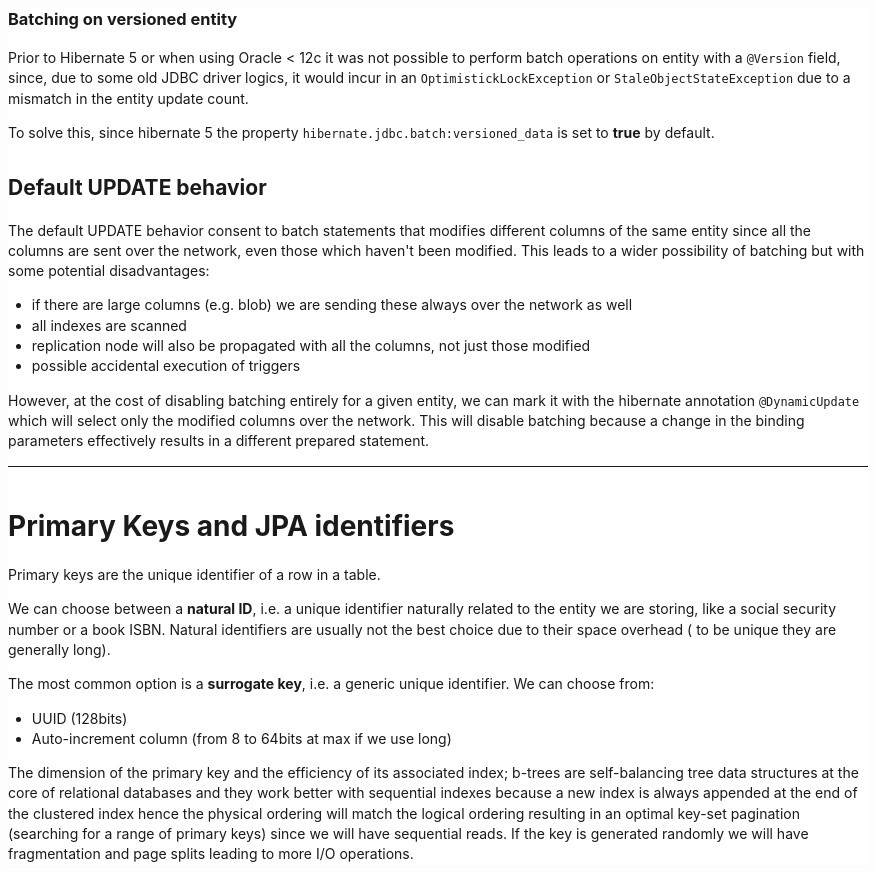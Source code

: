 ### Batching on versioned entity

Prior to Hibernate 5 or when using Oracle < 12c it was not possible to perform batch operations on entity with a
`@Version` field, since, due to some old JDBC driver logics, it would incur in an `OptimistickLockException` or
`StaleObjectStateException` due to a mismatch in the entity update count.

To solve this, since hibernate 5 the property `hibernate.jdbc.batch:versioned_data` is set to **true** by default.

## Default UPDATE behavior

The default UPDATE behavior consent to batch statements that modifies different columns of the same entity since all the
columns are sent over the network, even those which haven't been modified. This leads to a wider possibility of batching
but with some potential disadvantages:

* if there are large columns (e.g. blob) we are sending these always over the network as well
* all indexes are scanned
* replication node will also be propagated with all the columns, not just those modified
* possible accidental execution of triggers

However, at the cost of disabling batching entirely for a given entity, we can mark it with the hibernate annotation
`@DynamicUpdate` which will select only the modified columns over the network. This will disable batching because a
change in the binding parameters effectively results in a different prepared statement.

___

# Primary Keys and JPA identifiers

Primary keys are the unique identifier of a row in a table.

We can choose between a **natural ID**, i.e. a unique identifier naturally related to the entity we are storing, like a
social security number or a book ISBN. Natural identifiers are usually not the best choice due to their space overhead (
to be unique they are generally long).

The most common option is a **surrogate key**, i.e. a generic unique identifier. We can choose from:

- UUID (128bits)
- Auto-increment column (from 8 to 64bits at max if we use long)

The dimension of the primary key and the efficiency of its associated index; b-trees are self-balancing tree data
structures at the core of relational databases and they work better with sequential indexes because a new index is
always appended at the end of the clustered index hence the physical ordering will match the logical ordering resulting
in an optimal key-set pagination (searching for a range of primary keys) since we will have sequential reads. If the key
is generated randomly we will have fragmentation and page splits leading to more I/O operations.
